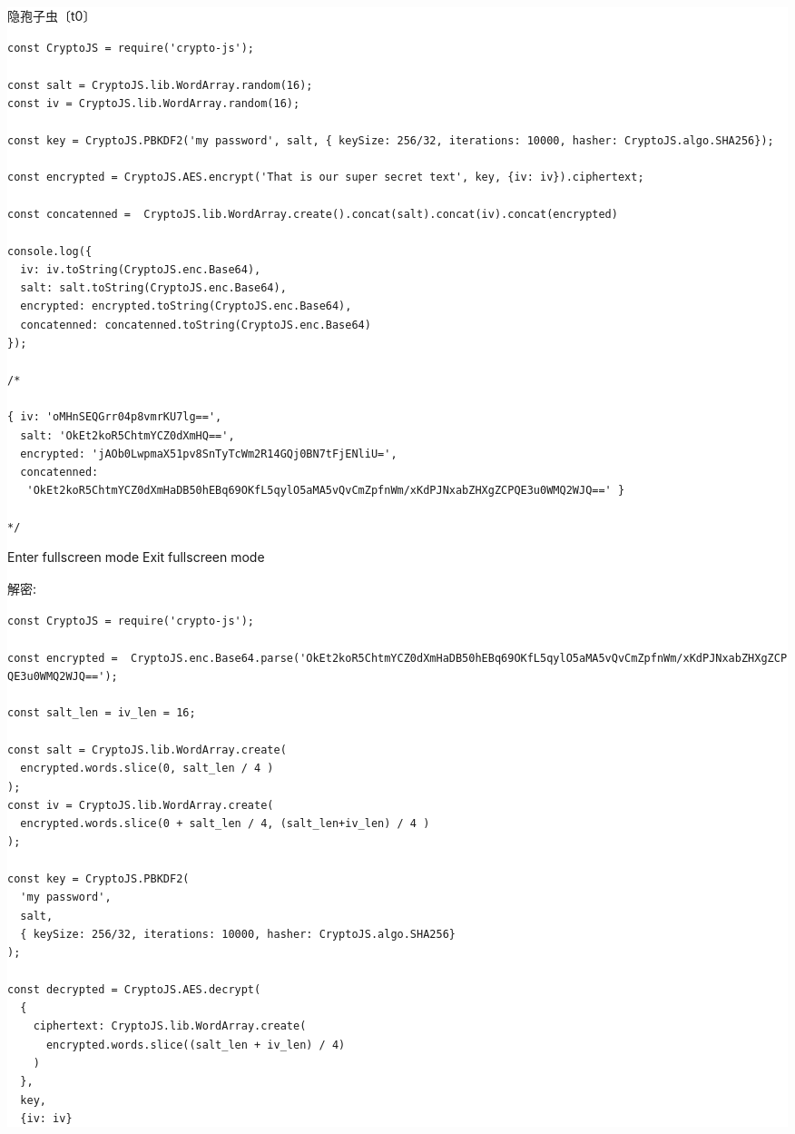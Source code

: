 隐孢子虫〔t0〕

```
const CryptoJS = require('crypto-js');

const salt = CryptoJS.lib.WordArray.random(16);
const iv = CryptoJS.lib.WordArray.random(16);

const key = CryptoJS.PBKDF2('my password', salt, { keySize: 256/32, iterations: 10000, hasher: CryptoJS.algo.SHA256});

const encrypted = CryptoJS.AES.encrypt('That is our super secret text', key, {iv: iv}).ciphertext;

const concatenned =  CryptoJS.lib.WordArray.create().concat(salt).concat(iv).concat(encrypted)

console.log({
  iv: iv.toString(CryptoJS.enc.Base64),
  salt: salt.toString(CryptoJS.enc.Base64),
  encrypted: encrypted.toString(CryptoJS.enc.Base64),
  concatenned: concatenned.toString(CryptoJS.enc.Base64)
});

/*

{ iv: 'oMHnSEQGrr04p8vmrKU7lg==',
  salt: 'OkEt2koR5ChtmYCZ0dXmHQ==',
  encrypted: 'jAOb0LwpmaX51pv8SnTyTcWm2R14GQj0BN7tFjENliU=',
  concatenned:
   'OkEt2koR5ChtmYCZ0dXmHaDB50hEBq69OKfL5qylO5aMA5vQvCmZpfnWm/xKdPJNxabZHXgZCPQE3u0WMQ2WJQ==' }

*/ 
```

Enter fullscreen mode Exit fullscreen mode

解密:

```
const CryptoJS = require('crypto-js');

const encrypted =  CryptoJS.enc.Base64.parse('OkEt2koR5ChtmYCZ0dXmHaDB50hEBq69OKfL5qylO5aMA5vQvCmZpfnWm/xKdPJNxabZHXgZCPQE3u0WMQ2WJQ==');

const salt_len = iv_len = 16;

const salt = CryptoJS.lib.WordArray.create(
  encrypted.words.slice(0, salt_len / 4 )
);
const iv = CryptoJS.lib.WordArray.create(
  encrypted.words.slice(0 + salt_len / 4, (salt_len+iv_len) / 4 )
);

const key = CryptoJS.PBKDF2(
  'my password',
  salt,
  { keySize: 256/32, iterations: 10000, hasher: CryptoJS.algo.SHA256}
);

const decrypted = CryptoJS.AES.decrypt(
  {
    ciphertext: CryptoJS.lib.WordArray.create(
      encrypted.words.slice((salt_len + iv_len) / 4)
    )
  },
  key,
  {iv: iv}
```